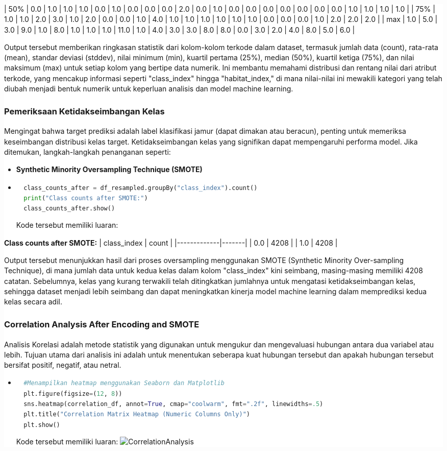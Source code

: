 | 50%    | 0.0         | 1.0             | 1.0               | 1.0              | 0.0            | 1.0         | 0.0                   | 0.0                | 0.0             | 2.0               | 0.0               | 1.0               | 0.0                          | 0.0                          | 0.0                        | 0.0                        | 0.0             | 0.0              | 0.0               | 1.0              | 1.0                     | 1.0              | 1.0           |
| 75%    | 1.0         | 1.0             | 2.0               | 3.0              | 1.0            | 2.0         | 0.0                   | 0.0                | 1.0             | 4.0               | 1.0               | 1.0               | 1.0                          | 1.0                          | 1.0                        | 1.0                        | 0.0             | 0.0              | 0.0               | 1.0              | 2.0                     | 2.0              | 2.0           |
| max    | 1.0         | 5.0             | 3.0               | 9.0              | 1.0            | 8.0         | 1.0                   | 1.0                | 1.0             | 11.0              | 1.0               | 4.0               | 3.0                          | 3.0                          | 8.0                        | 8.0                        | 0.0             | 3.0              | 2.0               | 4.0              | 8.0                     | 5.0              | 6.0           |


Output tersebut memberikan ringkasan statistik dari kolom-kolom terkode dalam dataset, termasuk jumlah data (count), rata-rata (mean), standar deviasi (stddev), nilai minimum (min), kuartil pertama (25%), median (50%), kuartil ketiga (75%), dan nilai maksimum (max) untuk setiap kolom yang bertipe data numerik. Ini membantu memahami distribusi dan rentang nilai dari atribut terkode, yang mencakup informasi seperti "class_index" hingga "habitat_index," di mana nilai-nilai ini mewakili kategori yang telah diubah menjadi bentuk numerik untuk keperluan analisis dan model machine learning.

### Pemeriksaan Ketidakseimbangan Kelas
Mengingat bahwa target prediksi adalah label klasifikasi jamur (dapat dimakan atau beracun), penting untuk memeriksa keseimbangan distribusi kelas target. Ketidakseimbangan kelas yang signifikan dapat mempengaruhi performa model. Jika ditemukan, langkah-langkah penanganan seperti:
- **Synthetic Minority Oversampling Technique (SMOTE)**
- ```python
	class_counts_after = df_resampled.groupBy("class_index").count()
	print("Class counts after SMOTE:")
	class_counts_after.show()
  ```
  Kode tersebut memiliki luaran:

**Class counts after SMOTE:**
| class_index | count |
|-------------|-------|
| 0.0         | 4208  |
| 1.0         | 4208  |

Output tersebut menunjukkan hasil dari proses oversampling menggunakan SMOTE (Synthetic Minority Over-sampling Technique), di mana jumlah data untuk kedua kelas dalam kolom "class_index" kini seimbang, masing-masing memiliki 4208 catatan. Sebelumnya, kelas yang kurang terwakili telah ditingkatkan jumlahnya untuk mengatasi ketidakseimbangan kelas, sehingga dataset menjadi lebih seimbang dan dapat meningkatkan kinerja model machine learning dalam memprediksi kedua kelas secara adil.

### Correlation Analysis After Encoding and SMOTE
Analisis Korelasi adalah metode statistik yang digunakan untuk mengukur dan mengevaluasi hubungan antara dua variabel atau lebih. Tujuan utama dari analisis ini adalah untuk menentukan seberapa kuat hubungan tersebut dan apakah hubungan tersebut bersifat positif, negatif, atau netral.
- ```python
	#Menampilkan heatmap menggunakan Seaborn dan Matplotlib
	plt.figure(figsize=(12, 8))
	sns.heatmap(correlation_df, annot=True, cmap="coolwarm", fmt=".2f", linewidths=.5)
	plt.title("Correlation Matrix Heatmap (Numeric Columns Only)")
	plt.show()
  ```
  Kode tersebut memiliki luaran:
  ![CorrelationAnalysis](https://github.com/user-attachments/assets/006b7361-5a54-4953-8541-e80b90179eef)
